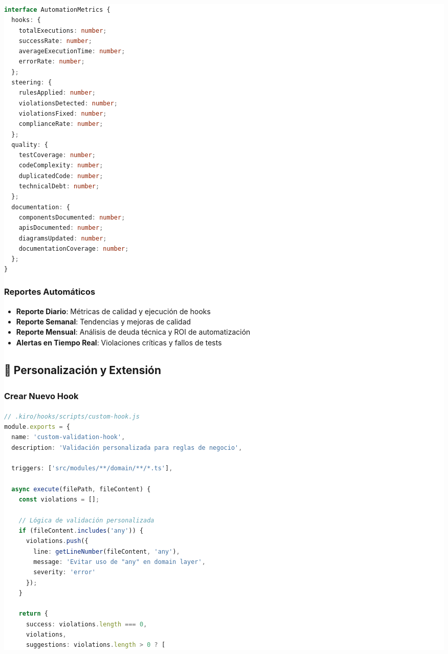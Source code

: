 ```typescript
interface AutomationMetrics {
  hooks: {
    totalExecutions: number;
    successRate: number;
    averageExecutionTime: number;
    errorRate: number;
  };
  steering: {
    rulesApplied: number;
    violationsDetected: number;
    violationsFixed: number;
    complianceRate: number;
  };
  quality: {
    testCoverage: number;
    codeComplexity: number;
    duplicatedCode: number;
    technicalDebt: number;
  };
  documentation: {
    componentsDocumented: number;
    apisDocumented: number;
    diagramsUpdated: number;
    documentationCoverage: number;
  };
}
```

### Reportes Automáticos

- **Reporte Diario**: Métricas de calidad y ejecución de hooks
- **Reporte Semanal**: Tendencias y mejoras de calidad
- **Reporte Mensual**: Análisis de deuda técnica y ROI de automatización
- **Alertas en Tiempo Real**: Violaciones críticas y fallos de tests

## 🔧 Personalización y Extensión

### Crear Nuevo Hook

```typescript
// .kiro/hooks/scripts/custom-hook.js
module.exports = {
  name: 'custom-validation-hook',
  description: 'Validación personalizada para reglas de negocio',
  
  triggers: ['src/modules/**/domain/**/*.ts'],
  
  async execute(filePath, fileContent) {
    const violations = [];
    
    // Lógica de validación personalizada
    if (fileContent.includes('any')) {
      violations.push({
        line: getLineNumber(fileContent, 'any'),
        message: 'Evitar uso de "any" en domain layer',
        severity: 'error'
      });
    }
    
    return {
      success: violations.length === 0,
      violations,
      suggestions: violations.length > 0 ? [
```